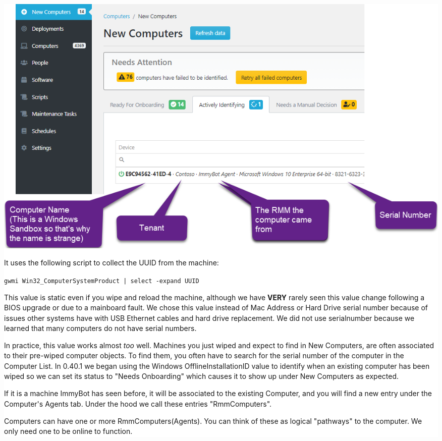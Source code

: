 ![](./.vitepress/images/2021-02-23-06-44-25.png)

It uses the following script to collect the UUID from the machine:
```
gwmi Win32_ComputerSystemProduct | select -expand UUID
```

This value is static even if you wipe and reload the machine, although we have **VERY** rarely seen this value change following a BIOS upgrade or due to a mainboard fault. We chose this value instead of Mac Address or Hard Drive serial number because of issues other systems have with USB Ethernet cables and hard drive replacement. We did not use serialnumber because we learned that many computers do not have serial numbers.

In practice, this value works almost _too_ well. Machines you just wiped and expect to find in New Computers, are often associated to their pre-wiped computer objects. To find them, you often have to search for the serial number of the computer in the Computer List. In 0.40.1 we began using the Windows OfflineInstallationID value to identify when an existing computer has been wiped so we can set its status to "Needs Onboarding" which causes it to show up under New Computers as expected.

If it is a machine ImmyBot has seen before, it will be associated to the existing Computer, and you will find a new entry under the Computer's Agents tab. Under the hood we call these entries "RmmComputers".

Computers can have one or more RmmComputers(Agents). You can think of these as logical "pathways" to the computer. We only need one to be online to function.
